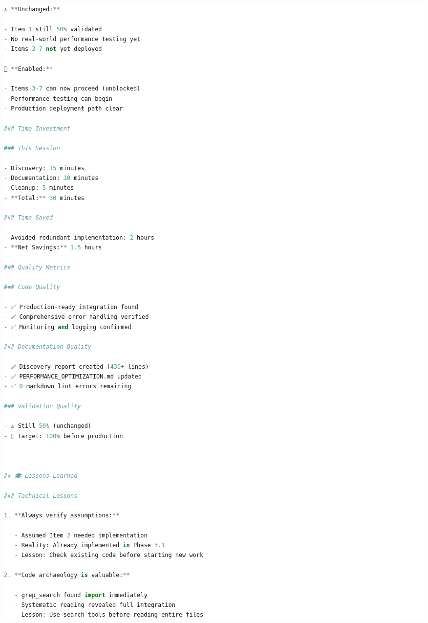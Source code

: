 ```python
⚠️ **Unchanged:**

- Item 1 still 50% validated
- No real-world performance testing yet
- Items 3-7 not yet deployed

🚀 **Enabled:**

- Items 3-7 can now proceed (unblocked)
- Performance testing can begin
- Production deployment path clear

### Time Investment

### This Session

- Discovery: 15 minutes
- Documentation: 10 minutes
- Cleanup: 5 minutes
- **Total:** 30 minutes

### Time Saved

- Avoided redundant implementation: 2 hours
- **Net Savings:** 1.5 hours

### Quality Metrics

### Code Quality

- ✅ Production-ready integration found
- ✅ Comprehensive error handling verified
- ✅ Monitoring and logging confirmed

### Documentation Quality

- ✅ Discovery report created (430+ lines)
- ✅ PERFORMANCE_OPTIMIZATION.md updated
- ✅ 0 markdown lint errors remaining

### Validation Quality

- ⚠️ Still 50% (unchanged)
- 🎯 Target: 100% before production

---

## 🎓 Lessons Learned

### Technical Lessons

1. **Always verify assumptions:**

   - Assumed Item 2 needed implementation
   - Reality: Already implemented in Phase 3.1
   - Lesson: Check existing code before starting new work

2. **Code archaeology is valuable:**

   - grep_search found import immediately
   - Systematic reading revealed full integration
   - Lesson: Use search tools before reading entire files

```